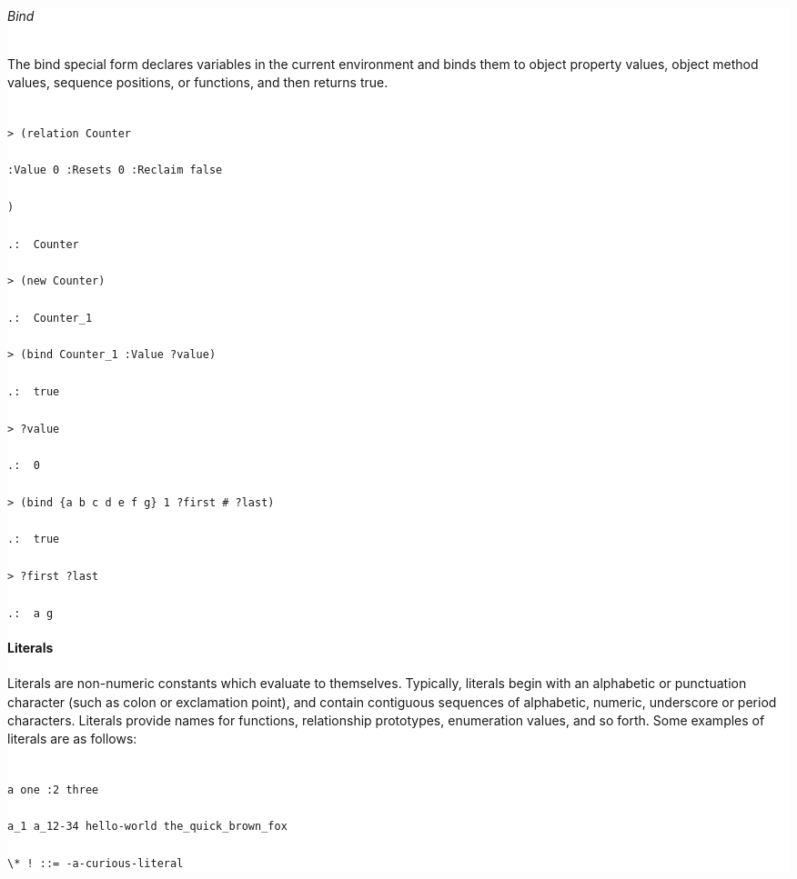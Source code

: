 ###### Bind

The bind special form declares variables in the current environment and binds them to object property values, object method values, sequence positions, or functions, and then returns true.

```

> (relation Counter

:Value 0 :Resets 0 :Reclaim false

)

.:  Counter

> (new Counter)

.:  Counter_1

> (bind Counter_1 :Value ?value)

.:  true

> ?value

.:  0

> (bind {a b c d e f g} 1 ?first # ?last)

.:  true

> ?first ?last

.:  a g

```

#### Literals

Literals are non-numeric constants which evaluate to themselves. Typically, literals begin with an alphabetic or punctuation character (such as colon or exclamation point), and contain contiguous sequences of alphabetic, numeric, underscore or period characters. Literals provide names for functions, relationship prototypes, enumeration values, and so forth. Some examples of literals are as follows:

```

a one :2 three

a_1 a_12-34 hello-world the_quick_brown_fox

\* ! ::= -a-curious-literal

```
